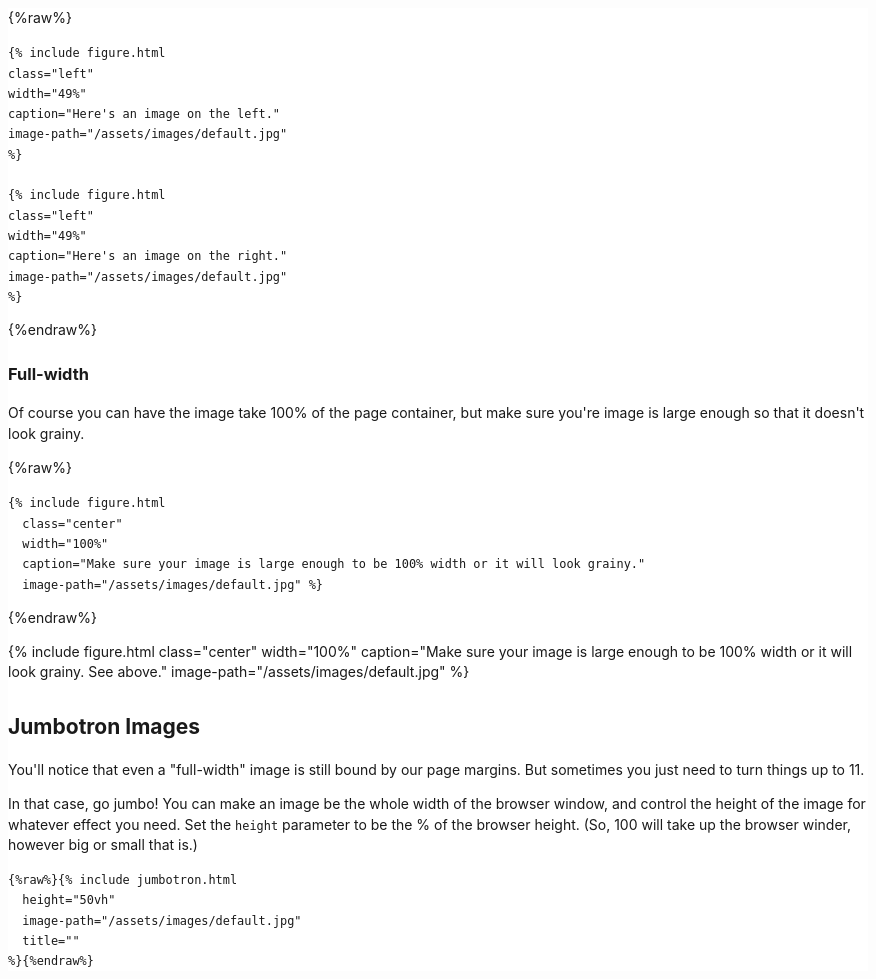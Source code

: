 <p style="clear:both"></p>


{%raw%}
```
{% include figure.html
class="left"
width="49%"
caption="Here's an image on the left."
image-path="/assets/images/default.jpg"
%}

{% include figure.html
class="left"
width="49%"
caption="Here's an image on the right."
image-path="/assets/images/default.jpg"
%}
```
{%endraw%}


### Full-width
Of course you can have the image take 100% of the page container, but make sure you're image is large enough so that it doesn't look grainy.

{%raw%}
```
{% include figure.html
  class="center"
  width="100%"
  caption="Make sure your image is large enough to be 100% width or it will look grainy."
  image-path="/assets/images/default.jpg" %}
```
{%endraw%}


{% include figure.html class="center" width="100%" caption="Make sure your image is large enough to be 100% width or it will look grainy. See above."  image-path="/assets/images/default.jpg" %}





## Jumbotron Images
You'll notice that even a "full-width" image is still bound by our page margins. But sometimes you just need to turn things up to 11. 

In that case, go jumbo! You can make an image be the whole width of the browser window, and control the height of the image for whatever effect you need. Set the `height` parameter to be the % of the browser height. (So, 100 will take up the browser winder, however big or small that is.)

```
{%raw%}{% include jumbotron.html
  height="50vh"
  image-path="/assets/images/default.jpg"
  title=""
%}{%endraw%}
```
